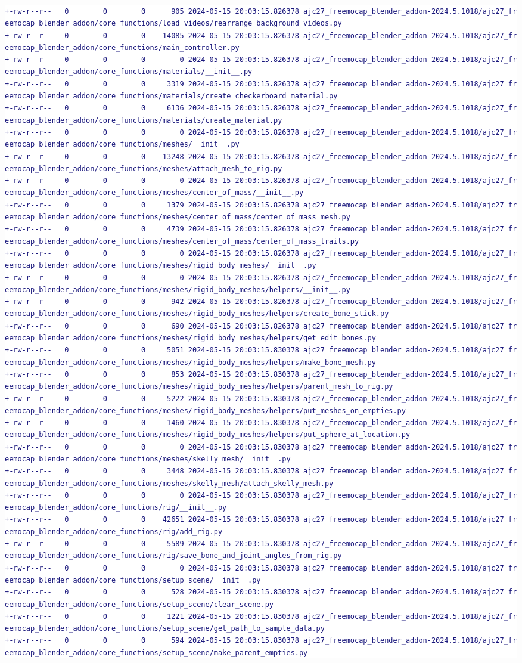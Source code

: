 ```diff
+-rw-r--r--   0        0        0      905 2024-05-15 20:03:15.826378 ajc27_freemocap_blender_addon-2024.5.1018/ajc27_freemocap_blender_addon/core_functions/load_videos/rearrange_background_videos.py
+-rw-r--r--   0        0        0    14085 2024-05-15 20:03:15.826378 ajc27_freemocap_blender_addon-2024.5.1018/ajc27_freemocap_blender_addon/core_functions/main_controller.py
+-rw-r--r--   0        0        0        0 2024-05-15 20:03:15.826378 ajc27_freemocap_blender_addon-2024.5.1018/ajc27_freemocap_blender_addon/core_functions/materials/__init__.py
+-rw-r--r--   0        0        0     3319 2024-05-15 20:03:15.826378 ajc27_freemocap_blender_addon-2024.5.1018/ajc27_freemocap_blender_addon/core_functions/materials/create_checkerboard_material.py
+-rw-r--r--   0        0        0     6136 2024-05-15 20:03:15.826378 ajc27_freemocap_blender_addon-2024.5.1018/ajc27_freemocap_blender_addon/core_functions/materials/create_material.py
+-rw-r--r--   0        0        0        0 2024-05-15 20:03:15.826378 ajc27_freemocap_blender_addon-2024.5.1018/ajc27_freemocap_blender_addon/core_functions/meshes/__init__.py
+-rw-r--r--   0        0        0    13248 2024-05-15 20:03:15.826378 ajc27_freemocap_blender_addon-2024.5.1018/ajc27_freemocap_blender_addon/core_functions/meshes/attach_mesh_to_rig.py
+-rw-r--r--   0        0        0        0 2024-05-15 20:03:15.826378 ajc27_freemocap_blender_addon-2024.5.1018/ajc27_freemocap_blender_addon/core_functions/meshes/center_of_mass/__init__.py
+-rw-r--r--   0        0        0     1379 2024-05-15 20:03:15.826378 ajc27_freemocap_blender_addon-2024.5.1018/ajc27_freemocap_blender_addon/core_functions/meshes/center_of_mass/center_of_mass_mesh.py
+-rw-r--r--   0        0        0     4739 2024-05-15 20:03:15.826378 ajc27_freemocap_blender_addon-2024.5.1018/ajc27_freemocap_blender_addon/core_functions/meshes/center_of_mass/center_of_mass_trails.py
+-rw-r--r--   0        0        0        0 2024-05-15 20:03:15.826378 ajc27_freemocap_blender_addon-2024.5.1018/ajc27_freemocap_blender_addon/core_functions/meshes/rigid_body_meshes/__init__.py
+-rw-r--r--   0        0        0        0 2024-05-15 20:03:15.826378 ajc27_freemocap_blender_addon-2024.5.1018/ajc27_freemocap_blender_addon/core_functions/meshes/rigid_body_meshes/helpers/__init__.py
+-rw-r--r--   0        0        0      942 2024-05-15 20:03:15.826378 ajc27_freemocap_blender_addon-2024.5.1018/ajc27_freemocap_blender_addon/core_functions/meshes/rigid_body_meshes/helpers/create_bone_stick.py
+-rw-r--r--   0        0        0      690 2024-05-15 20:03:15.826378 ajc27_freemocap_blender_addon-2024.5.1018/ajc27_freemocap_blender_addon/core_functions/meshes/rigid_body_meshes/helpers/get_edit_bones.py
+-rw-r--r--   0        0        0     5051 2024-05-15 20:03:15.830378 ajc27_freemocap_blender_addon-2024.5.1018/ajc27_freemocap_blender_addon/core_functions/meshes/rigid_body_meshes/helpers/make_bone_mesh.py
+-rw-r--r--   0        0        0      853 2024-05-15 20:03:15.830378 ajc27_freemocap_blender_addon-2024.5.1018/ajc27_freemocap_blender_addon/core_functions/meshes/rigid_body_meshes/helpers/parent_mesh_to_rig.py
+-rw-r--r--   0        0        0     5222 2024-05-15 20:03:15.830378 ajc27_freemocap_blender_addon-2024.5.1018/ajc27_freemocap_blender_addon/core_functions/meshes/rigid_body_meshes/helpers/put_meshes_on_empties.py
+-rw-r--r--   0        0        0     1460 2024-05-15 20:03:15.830378 ajc27_freemocap_blender_addon-2024.5.1018/ajc27_freemocap_blender_addon/core_functions/meshes/rigid_body_meshes/helpers/put_sphere_at_location.py
+-rw-r--r--   0        0        0        0 2024-05-15 20:03:15.830378 ajc27_freemocap_blender_addon-2024.5.1018/ajc27_freemocap_blender_addon/core_functions/meshes/skelly_mesh/__init__.py
+-rw-r--r--   0        0        0     3448 2024-05-15 20:03:15.830378 ajc27_freemocap_blender_addon-2024.5.1018/ajc27_freemocap_blender_addon/core_functions/meshes/skelly_mesh/attach_skelly_mesh.py
+-rw-r--r--   0        0        0        0 2024-05-15 20:03:15.830378 ajc27_freemocap_blender_addon-2024.5.1018/ajc27_freemocap_blender_addon/core_functions/rig/__init__.py
+-rw-r--r--   0        0        0    42651 2024-05-15 20:03:15.830378 ajc27_freemocap_blender_addon-2024.5.1018/ajc27_freemocap_blender_addon/core_functions/rig/add_rig.py
+-rw-r--r--   0        0        0     5589 2024-05-15 20:03:15.830378 ajc27_freemocap_blender_addon-2024.5.1018/ajc27_freemocap_blender_addon/core_functions/rig/save_bone_and_joint_angles_from_rig.py
+-rw-r--r--   0        0        0        0 2024-05-15 20:03:15.830378 ajc27_freemocap_blender_addon-2024.5.1018/ajc27_freemocap_blender_addon/core_functions/setup_scene/__init__.py
+-rw-r--r--   0        0        0      528 2024-05-15 20:03:15.830378 ajc27_freemocap_blender_addon-2024.5.1018/ajc27_freemocap_blender_addon/core_functions/setup_scene/clear_scene.py
+-rw-r--r--   0        0        0     1221 2024-05-15 20:03:15.830378 ajc27_freemocap_blender_addon-2024.5.1018/ajc27_freemocap_blender_addon/core_functions/setup_scene/get_path_to_sample_data.py
+-rw-r--r--   0        0        0      594 2024-05-15 20:03:15.830378 ajc27_freemocap_blender_addon-2024.5.1018/ajc27_freemocap_blender_addon/core_functions/setup_scene/make_parent_empties.py
```